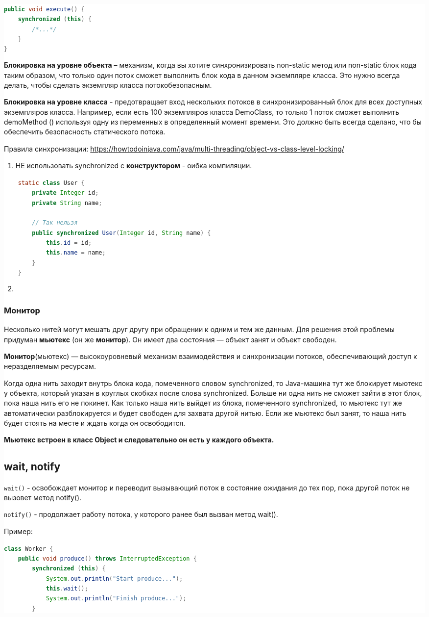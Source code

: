 ```java
public void execute() {
    synchronized (this) {
        /*...*/
    }
}
```
**Блокировка на уровне объекта** – механизм, когда вы хотите синхронизировать non-static метод или non-static блок кода таким образом, что только один поток сможет выполнить блок кода в данном экземпляре класса. 
Это нужно всегда делать, чтобы сделать экземпляр класса потокобезопасным.

**Блокировка на уровне класса** - предотвращает вход нескольких потоков в синхронизированный блок для всех доступных экземпляров класса. Например, если есть 100 экземпляров класса DemoClass, то только 1 поток сможет выполнить demoMethod () используя одну из переменных в определенный момент времени. 
Это должно быть всегда сделано, что бы обеспечить безопасность статического потока.

Правила синхронизации:
https://howtodoinjava.com/java/multi-threading/object-vs-class-level-locking/
1. НЕ использовать synchronized с **конструктором** - оибка компиляции.
```java
    static class User {
        private Integer id;
        private String name;
        
        // Так нельзя
        public synchronized User(Integer id, String name) {
            this.id = id;
            this.name = name;
        }
    }
```
2. 

### Монитор

Несколько нитей могут мешать друг другу при обращении к одним и тем же данным.
Для решения этой проблемы придуман **мьютекс** (он же **монитор**). 
Он имеет два состояния — объект занят и объект свободен. 

**Монитор**(мьютекс) — высокоуровневый механизм взаимодействия и синхронизации потоков, обеспечивающий доступ к неразделяемым ресурсам.

Когда одна нить заходит внутрь блока кода, помеченного словом synchronized, то Java-машина тут же блокирует мьютекс у объекта, который указан в круглых скобках после слова synchronized. 
Больше ни одна нить не сможет зайти в этот блок, пока наша нить его не покинет. 
Как только наша нить выйдет из блока, помеченного synchronized, то мьютекс тут же автоматически разблокируется и будет свободен для захвата другой нитью. 
Если же мьютекс был занят, то наша нить будет стоять на месте и ждать когда он освободится.

**Мьютекс встроен в класс Object и следовательно он есть у каждого объекта.**

## wait, notify
```wait()``` - освобождает монитор и переводит вызывающий поток в состояние ожидания до тех пор,
пока другой поток не вызовет метод notify().

```notify()``` - продолжает работу потока, у которого ранее был вызван метод wait().

Пример:
```java
class Worker {
    public void produce() throws InterruptedException {
        synchronized (this) {
            System.out.println("Start produce...");
            this.wait();
            System.out.println("Finish produce...");
        }
```
